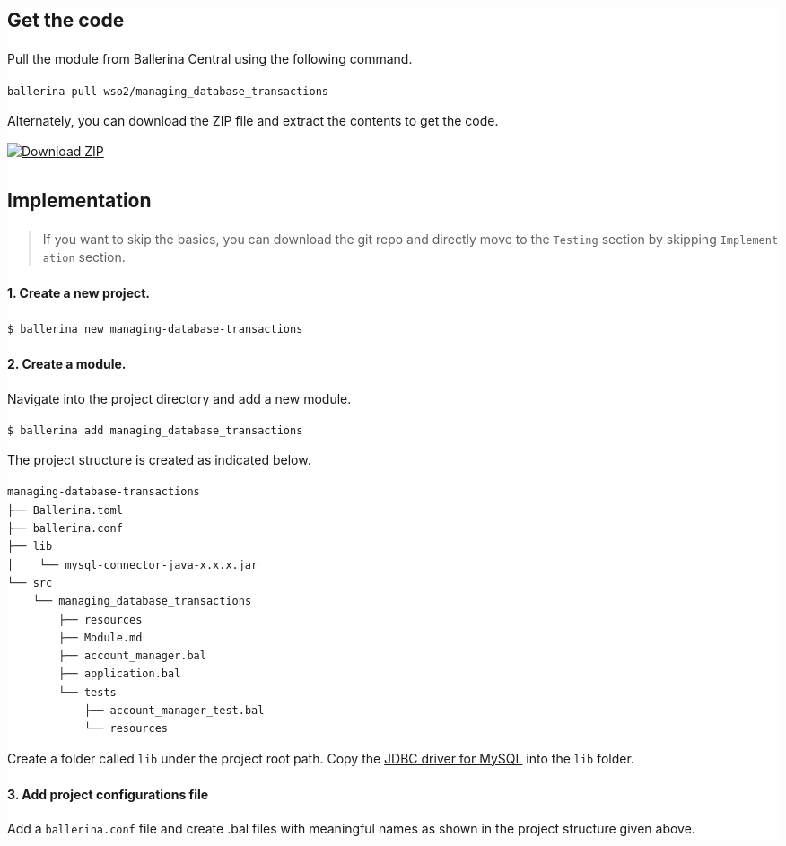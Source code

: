  
## Get the code

Pull the module from [Ballerina Central](https://central.ballerina.io/) using the following command.

```bash
ballerina pull wso2/managing_database_transactions
```

Alternately, you can download the ZIP file and extract the contents to get the code.

<a href="../../../../../assets/zip/managing-database-transactions.zip">
    <img src="../../../../../assets/img/download-zip.png" width="200" alt="Download ZIP">
</a>

## Implementation

> If you want to skip the basics, you can download the git repo and directly move to the `Testing` section by skipping `Implementation` section.    

#### 1. Create a new project.
```bash
$ ballerina new managing-database-transactions
```

#### 2. Create a module.
Navigate into the project directory and add a new module.
```bash
$ ballerina add managing_database_transactions
```

The project structure is created as indicated below.
```shell
managing-database-transactions
├── Ballerina.toml
├── ballerina.conf
├── lib
│    └── mysql-connector-java-x.x.x.jar
└── src
    └── managing_database_transactions
        ├── resources
        ├── Module.md
        ├── account_manager.bal
        ├── application.bal
        └── tests
            ├── account_manager_test.bal
            └── resources
```

Create a folder called `lib` under the project root path. Copy the [JDBC driver for MySQL](https://dev.mysql.com/downloads/connector/j/) into the `lib` folder.

#### 3. Add project configurations file
Add a `ballerina.conf` file and create .bal files with meaningful names as shown in the project structure given above.
